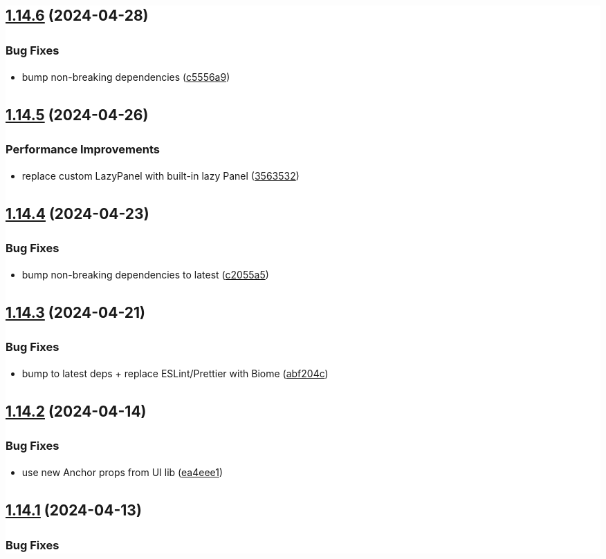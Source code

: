 ## [1.14.6](https://github.com/aversini/mylogin-ui/compare/client-v1.14.5...client-v1.14.6) (2024-04-28)


### Bug Fixes

* bump non-breaking dependencies ([c5556a9](https://github.com/aversini/mylogin-ui/commit/c5556a9eccc387c13bff2275e6477d3d15cb4c56))

## [1.14.5](https://github.com/aversini/mylogin-ui/compare/client-v1.14.4...client-v1.14.5) (2024-04-26)


### Performance Improvements

* replace custom LazyPanel with built-in lazy Panel ([3563532](https://github.com/aversini/mylogin-ui/commit/35635321a207887c1736bf422c334d789b700c06))

## [1.14.4](https://github.com/aversini/mylogin-ui/compare/client-v1.14.3...client-v1.14.4) (2024-04-23)


### Bug Fixes

* bump non-breaking dependencies to latest ([c2055a5](https://github.com/aversini/mylogin-ui/commit/c2055a5875019ad8856220dddd829959267350a0))

## [1.14.3](https://github.com/aversini/mylogin-ui/compare/client-v1.14.2...client-v1.14.3) (2024-04-21)


### Bug Fixes

* bump to latest deps + replace ESLint/Prettier with Biome ([abf204c](https://github.com/aversini/mylogin-ui/commit/abf204cae75a5ea6c4685c1c3c4b6298dbe42e7c))

## [1.14.2](https://github.com/aversini/mylogin-ui/compare/client-v1.14.1...client-v1.14.2) (2024-04-14)


### Bug Fixes

* use new Anchor props from UI lib ([ea4eee1](https://github.com/aversini/mylogin-ui/commit/ea4eee1a8c6c450021c7256ca1633f07fedf5def))

## [1.14.1](https://github.com/aversini/mylogin-ui/compare/client-v1.14.0...client-v1.14.1) (2024-04-13)


### Bug Fixes
